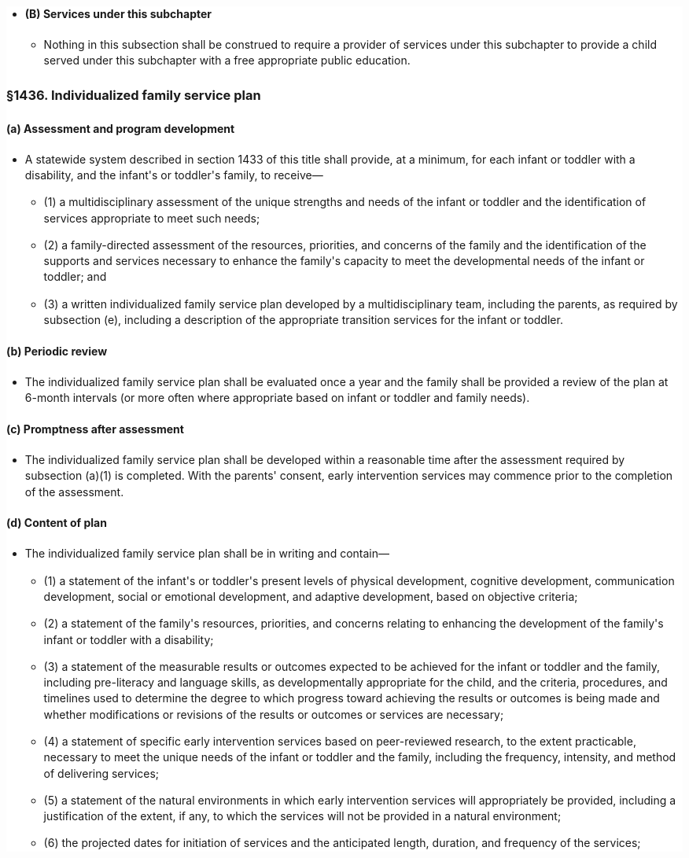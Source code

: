   * #### (B) Services under this subchapter
    * Nothing in this subsection shall be construed to require a provider of services under this subchapter to provide a child served under this subchapter with a free appropriate public education.

### §1436. Individualized family service plan
#### (a) Assessment and program development
* A statewide system described in section 1433 of this title shall provide, at a minimum, for each infant or toddler with a disability, and the infant's or toddler's family, to receive—

  * (1) a multidisciplinary assessment of the unique strengths and needs of the infant or toddler and the identification of services appropriate to meet such needs;

  * (2) a family-directed assessment of the resources, priorities, and concerns of the family and the identification of the supports and services necessary to enhance the family's capacity to meet the developmental needs of the infant or toddler; and

  * (3) a written individualized family service plan developed by a multidisciplinary team, including the parents, as required by subsection (e), including a description of the appropriate transition services for the infant or toddler.

#### (b) Periodic review
* The individualized family service plan shall be evaluated once a year and the family shall be provided a review of the plan at 6-month intervals (or more often where appropriate based on infant or toddler and family needs).

#### (c) Promptness after assessment
* The individualized family service plan shall be developed within a reasonable time after the assessment required by subsection (a)(1) is completed. With the parents' consent, early intervention services may commence prior to the completion of the assessment.

#### (d) Content of plan
* The individualized family service plan shall be in writing and contain—

  * (1) a statement of the infant's or toddler's present levels of physical development, cognitive development, communication development, social or emotional development, and adaptive development, based on objective criteria;

  * (2) a statement of the family's resources, priorities, and concerns relating to enhancing the development of the family's infant or toddler with a disability;

  * (3) a statement of the measurable results or outcomes expected to be achieved for the infant or toddler and the family, including pre-literacy and language skills, as developmentally appropriate for the child, and the criteria, procedures, and timelines used to determine the degree to which progress toward achieving the results or outcomes is being made and whether modifications or revisions of the results or outcomes or services are necessary;

  * (4) a statement of specific early intervention services based on peer-reviewed research, to the extent practicable, necessary to meet the unique needs of the infant or toddler and the family, including the frequency, intensity, and method of delivering services;

  * (5) a statement of the natural environments in which early intervention services will appropriately be provided, including a justification of the extent, if any, to which the services will not be provided in a natural environment;

  * (6) the projected dates for initiation of services and the anticipated length, duration, and frequency of the services;
